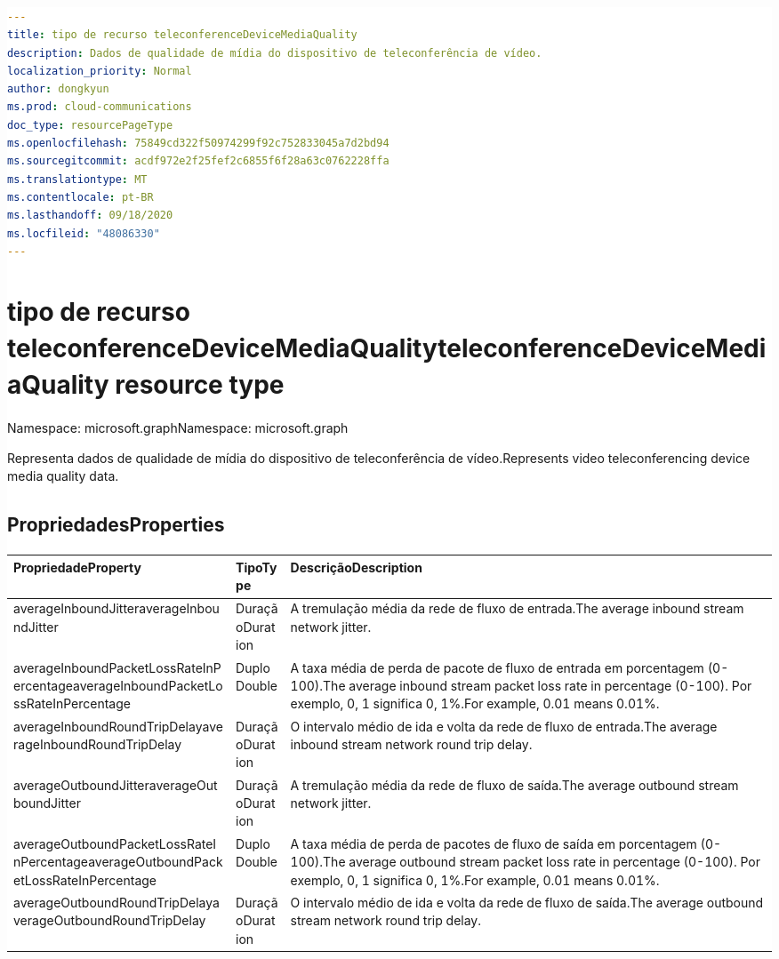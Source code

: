 ```yaml
---
title: tipo de recurso teleconferenceDeviceMediaQuality
description: Dados de qualidade de mídia do dispositivo de teleconferência de vídeo.
localization_priority: Normal
author: dongkyun
ms.prod: cloud-communications
doc_type: resourcePageType
ms.openlocfilehash: 75849cd322f50974299f92c752833045a7d2bd94
ms.sourcegitcommit: acdf972e2f25fef2c6855f6f28a63c0762228ffa
ms.translationtype: MT
ms.contentlocale: pt-BR
ms.lasthandoff: 09/18/2020
ms.locfileid: "48086330"
---
```

# <a name="teleconferencedevicemediaquality-resource-type"></a><span data-ttu-id="cbcf5-103">tipo de recurso teleconferenceDeviceMediaQuality</span><span class="sxs-lookup"><span data-stu-id="cbcf5-103">teleconferenceDeviceMediaQuality resource type</span></span>

<span data-ttu-id="cbcf5-104">Namespace: microsoft.graph</span><span class="sxs-lookup"><span data-stu-id="cbcf5-104">Namespace: microsoft.graph</span></span>

<span data-ttu-id="cbcf5-105">Representa dados de qualidade de mídia do dispositivo de teleconferência de vídeo.</span><span class="sxs-lookup"><span data-stu-id="cbcf5-105">Represents video teleconferencing device media quality data.</span></span>

## <a name="properties"></a><span data-ttu-id="cbcf5-106">Propriedades</span><span class="sxs-lookup"><span data-stu-id="cbcf5-106">Properties</span></span>

| <span data-ttu-id="cbcf5-107">Propriedade</span><span class="sxs-lookup"><span data-stu-id="cbcf5-107">Property</span></span>     | <span data-ttu-id="cbcf5-108">Tipo</span><span class="sxs-lookup"><span data-stu-id="cbcf5-108">Type</span></span>        | <span data-ttu-id="cbcf5-109">Descrição</span><span class="sxs-lookup"><span data-stu-id="cbcf5-109">Description</span></span> |
|:-------------|:------------|:------------|
|<span data-ttu-id="cbcf5-110">averageInboundJitter</span><span class="sxs-lookup"><span data-stu-id="cbcf5-110">averageInboundJitter</span></span>|<span data-ttu-id="cbcf5-111">Duração</span><span class="sxs-lookup"><span data-stu-id="cbcf5-111">Duration</span></span>|<span data-ttu-id="cbcf5-112">A tremulação média da rede de fluxo de entrada.</span><span class="sxs-lookup"><span data-stu-id="cbcf5-112">The average inbound stream network jitter.</span></span>|
|<span data-ttu-id="cbcf5-113">averageInboundPacketLossRateInPercentage</span><span class="sxs-lookup"><span data-stu-id="cbcf5-113">averageInboundPacketLossRateInPercentage</span></span>|<span data-ttu-id="cbcf5-114">Duplo</span><span class="sxs-lookup"><span data-stu-id="cbcf5-114">Double</span></span>|<span data-ttu-id="cbcf5-115">A taxa média de perda de pacote de fluxo de entrada em porcentagem (0-100).</span><span class="sxs-lookup"><span data-stu-id="cbcf5-115">The average inbound stream packet loss rate in percentage (0-100).</span></span> <span data-ttu-id="cbcf5-116">Por exemplo, 0, 1 significa 0, 1%.</span><span class="sxs-lookup"><span data-stu-id="cbcf5-116">For example, 0.01 means 0.01%.</span></span>|
|<span data-ttu-id="cbcf5-117">averageInboundRoundTripDelay</span><span class="sxs-lookup"><span data-stu-id="cbcf5-117">averageInboundRoundTripDelay</span></span>|<span data-ttu-id="cbcf5-118">Duração</span><span class="sxs-lookup"><span data-stu-id="cbcf5-118">Duration</span></span>|<span data-ttu-id="cbcf5-119">O intervalo médio de ida e volta da rede de fluxo de entrada.</span><span class="sxs-lookup"><span data-stu-id="cbcf5-119">The average inbound stream network round trip delay.</span></span>|
|<span data-ttu-id="cbcf5-120">averageOutboundJitter</span><span class="sxs-lookup"><span data-stu-id="cbcf5-120">averageOutboundJitter</span></span>|<span data-ttu-id="cbcf5-121">Duração</span><span class="sxs-lookup"><span data-stu-id="cbcf5-121">Duration</span></span>|<span data-ttu-id="cbcf5-122">A tremulação média da rede de fluxo de saída.</span><span class="sxs-lookup"><span data-stu-id="cbcf5-122">The average outbound stream network jitter.</span></span>|
|<span data-ttu-id="cbcf5-123">averageOutboundPacketLossRateInPercentage</span><span class="sxs-lookup"><span data-stu-id="cbcf5-123">averageOutboundPacketLossRateInPercentage</span></span>|<span data-ttu-id="cbcf5-124">Duplo</span><span class="sxs-lookup"><span data-stu-id="cbcf5-124">Double</span></span>|<span data-ttu-id="cbcf5-125">A taxa média de perda de pacotes de fluxo de saída em porcentagem (0-100).</span><span class="sxs-lookup"><span data-stu-id="cbcf5-125">The average outbound stream packet loss rate in percentage (0-100).</span></span> <span data-ttu-id="cbcf5-126">Por exemplo, 0, 1 significa 0, 1%.</span><span class="sxs-lookup"><span data-stu-id="cbcf5-126">For example, 0.01 means 0.01%.</span></span>|
|<span data-ttu-id="cbcf5-127">averageOutboundRoundTripDelay</span><span class="sxs-lookup"><span data-stu-id="cbcf5-127">averageOutboundRoundTripDelay</span></span>|<span data-ttu-id="cbcf5-128">Duração</span><span class="sxs-lookup"><span data-stu-id="cbcf5-128">Duration</span></span>|<span data-ttu-id="cbcf5-129">O intervalo médio de ida e volta da rede de fluxo de saída.</span><span class="sxs-lookup"><span data-stu-id="cbcf5-129">The average outbound stream network round trip delay.</span></span>|